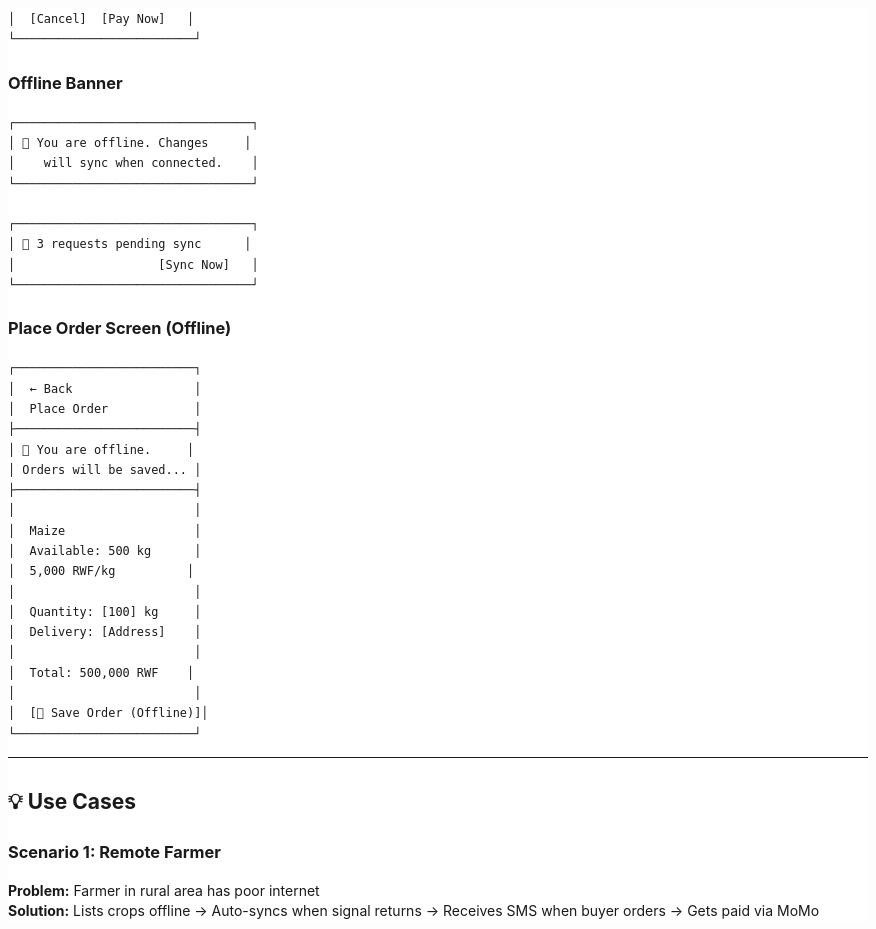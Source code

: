 ```
│  [Cancel]  [Pay Now]   │
└─────────────────────────┘
```

### Offline Banner

```
┌─────────────────────────────────┐
│ 📵 You are offline. Changes     │
│    will sync when connected.    │
└─────────────────────────────────┘

┌─────────────────────────────────┐
│ 🔄 3 requests pending sync      │
│                    [Sync Now]   │
└─────────────────────────────────┘
```

### Place Order Screen (Offline)

```
┌─────────────────────────┐
│  ← Back                 │
│  Place Order            │
├─────────────────────────┤
│ 📵 You are offline.     │
│ Orders will be saved... │
├─────────────────────────┤
│                         │
│  Maize                  │
│  Available: 500 kg      │
│  5,000 RWF/kg          │
│                         │
│  Quantity: [100] kg     │
│  Delivery: [Address]    │
│                         │
│  Total: 500,000 RWF    │
│                         │
│  [💾 Save Order (Offline)]│
└─────────────────────────┘
```

---

## 💡 Use Cases

### Scenario 1: Remote Farmer

**Problem:** Farmer in rural area has poor internet  
**Solution:** Lists crops offline → Auto-syncs when signal returns → Receives SMS when buyer orders → Gets paid via MoMo
